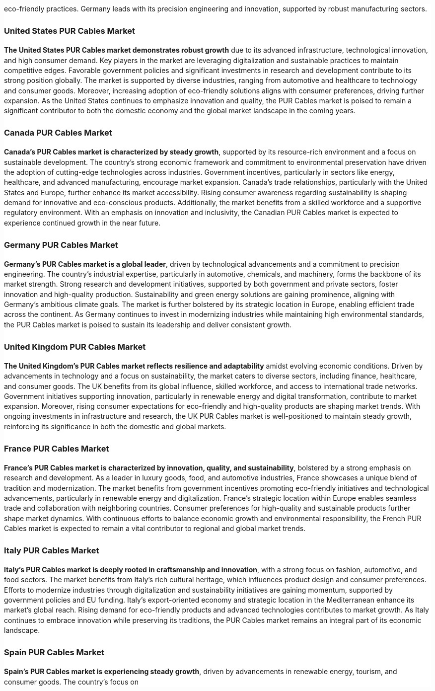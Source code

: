 eco-friendly practices. Germany leads with its precision engineering and innovation, supported by robust manufacturing sectors.</span></em></p></blockquote><h3><strong>United States PUR Cables Market</strong></h3><p><strong>The United States PUR Cables market demonstrates robust growth</strong> due to its advanced infrastructure, technological innovation, and high consumer demand. Key players in the market are leveraging digitalization and sustainable practices to maintain competitive edges. Favorable government policies and significant investments in research and development contribute to its strong position globally. The market is supported by diverse industries, ranging from automotive and healthcare to technology and consumer goods. Moreover, increasing adoption of eco-friendly solutions aligns with consumer preferences, driving further expansion. As the United States continues to emphasize innovation and quality, the PUR Cables market is poised to remain a significant contributor to both the domestic economy and the global market landscape in the coming years.</p><h3><strong>Canada PUR Cables Market</strong></h3><p><strong>Canada&rsquo;s PUR Cables market is characterized by steady growth</strong>, supported by its resource-rich environment and a focus on sustainable development. The country&rsquo;s strong economic framework and commitment to environmental preservation have driven the adoption of cutting-edge technologies across industries. Government incentives, particularly in sectors like energy, healthcare, and advanced manufacturing, encourage market expansion. Canada&rsquo;s trade relationships, particularly with the United States and Europe, further enhance its market accessibility. Rising consumer awareness regarding sustainability is shaping demand for innovative and eco-conscious products. Additionally, the market benefits from a skilled workforce and a supportive regulatory environment. With an emphasis on innovation and inclusivity, the Canadian PUR Cables market is expected to experience continued growth in the near future.</p><h3><strong>Germany PUR Cables Market</strong></h3><p><strong>Germany&rsquo;s PUR Cables market is a global leader</strong>, driven by technological advancements and a commitment to precision engineering. The country&rsquo;s industrial expertise, particularly in automotive, chemicals, and machinery, forms the backbone of its market strength. Strong research and development initiatives, supported by both government and private sectors, foster innovation and high-quality production. Sustainability and green energy solutions are gaining prominence, aligning with Germany&rsquo;s ambitious climate goals. The market is further bolstered by its strategic location in Europe, enabling efficient trade across the continent. As Germany continues to invest in modernizing industries while maintaining high environmental standards, the PUR Cables market is poised to sustain its leadership and deliver consistent growth.</p><h3><strong>United Kingdom PUR Cables Market</strong></h3><p><strong>The United Kingdom&rsquo;s PUR Cables market reflects resilience and adaptability</strong> amidst evolving economic conditions. Driven by advancements in technology and a focus on sustainability, the market caters to diverse sectors, including finance, healthcare, and consumer goods. The UK benefits from its global influence, skilled workforce, and access to international trade networks. Government initiatives supporting innovation, particularly in renewable energy and digital transformation, contribute to market expansion. Moreover, rising consumer expectations for eco-friendly and high-quality products are shaping market trends. With ongoing investments in infrastructure and research, the UK PUR Cables market is well-positioned to maintain steady growth, reinforcing its significance in both the domestic and global markets.</p><h3><strong>France PUR Cables Market</strong></h3><p><strong>France&rsquo;s PUR Cables market is characterized by innovation, quality, and sustainability</strong>, bolstered by a strong emphasis on research and development. As a leader in luxury goods, food, and automotive industries, France showcases a unique blend of tradition and modernization. The market benefits from government incentives promoting eco-friendly initiatives and technological advancements, particularly in renewable energy and digitalization. France&rsquo;s strategic location within Europe enables seamless trade and collaboration with neighboring countries. Consumer preferences for high-quality and sustainable products further shape market dynamics. With continuous efforts to balance economic growth and environmental responsibility, the French PUR Cables market is expected to remain a vital contributor to regional and global market trends.</p><h3><strong>Italy PUR Cables Market</strong></h3><p><strong>Italy&rsquo;s PUR Cables market is deeply rooted in craftsmanship and innovation</strong>, with a strong focus on fashion, automotive, and food sectors. The market benefits from Italy&rsquo;s rich cultural heritage, which influences product design and consumer preferences. Efforts to modernize industries through digitalization and sustainability initiatives are gaining momentum, supported by government policies and EU funding. Italy&rsquo;s export-oriented economy and strategic location in the Mediterranean enhance its market&rsquo;s global reach. Rising demand for eco-friendly products and advanced technologies contributes to market growth. As Italy continues to embrace innovation while preserving its traditions, the PUR Cables market remains an integral part of its economic landscape.</p><h3><strong>Spain PUR Cables Market</strong></h3><p><strong>Spain&rsquo;s PUR Cables market is experiencing steady growth</strong>, driven by advancements in renewable energy, tourism, and consumer goods. The country&rsquo;s focus on